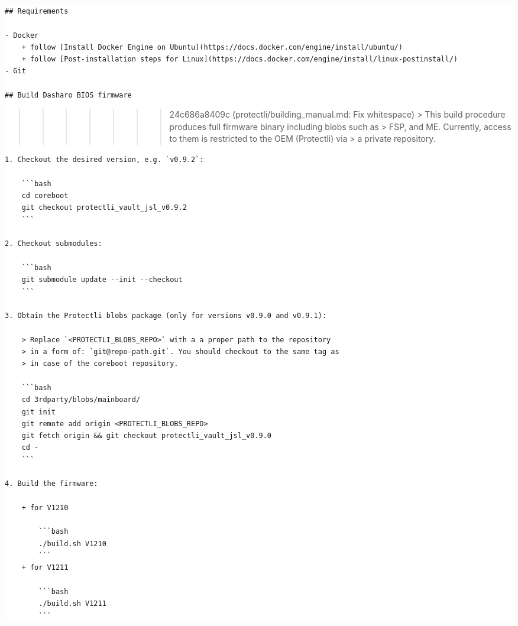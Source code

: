     ## Requirements

    - Docker
        + follow [Install Docker Engine on Ubuntu](https://docs.docker.com/engine/install/ubuntu/)
        + follow [Post-installation steps for Linux](https://docs.docker.com/engine/install/linux-postinstall/)
    - Git

    ## Build Dasharo BIOS firmware

>>>>>>> 24c686a8409c (protectli/building_manual.md: Fix whitespace)
    > This build procedure produces full firmware binary including blobs such as
    > FSP, and ME. Currently, access to them is restricted to the OEM (Protectli) via
    > a private repository.


    1. Checkout the desired version, e.g. `v0.9.2`:

        ```bash
        cd coreboot
        git checkout protectli_vault_jsl_v0.9.2
        ```

    2. Checkout submodules:

        ```bash
        git submodule update --init --checkout
        ```

    3. Obtain the Protectli blobs package (only for versions v0.9.0 and v0.9.1):

        > Replace `<PROTECTLI_BLOBS_REPO>` with a a proper path to the repository
        > in a form of: `git@repo-path.git`. You should checkout to the same tag as
        > in case of the coreboot repository.

        ```bash
        cd 3rdparty/blobs/mainboard/
        git init
        git remote add origin <PROTECTLI_BLOBS_REPO>
        git fetch origin && git checkout protectli_vault_jsl_v0.9.0
        cd -
        ```

    4. Build the firmware:

        + for V1210

            ```bash
            ./build.sh V1210
            ```
        + for V1211

            ```bash
            ./build.sh V1211
            ```
